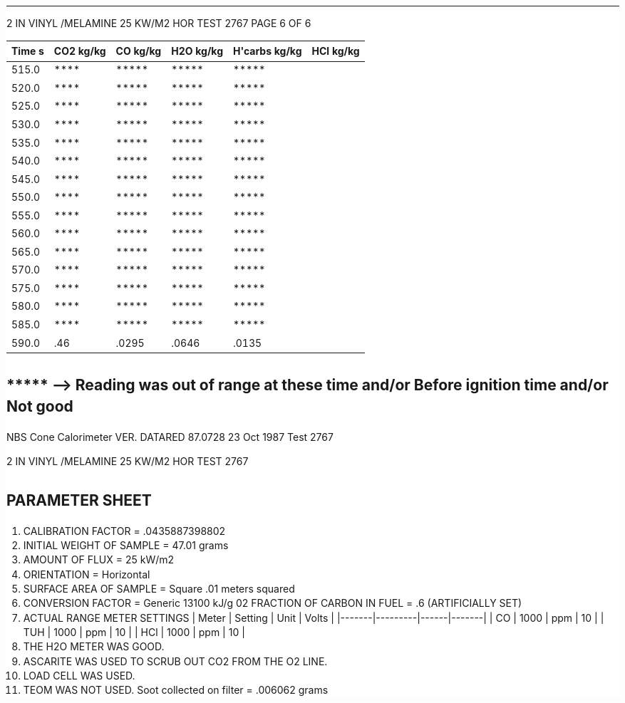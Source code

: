 
---
2 IN VINYL /MELAMINE    25 KW/M2    HOR    TEST 2767    PAGE 6 OF 6

| Time s | CO2 kg/kg | CO kg/kg | H2O kg/kg | H'carbs kg/kg | HCl kg/kg |
|--------|-----------|----------|-----------|---------------|-----------|
| 515.0  | ****      | *****    | *****     | *****         |           |
| 520.0  | ****      | *****    | *****     | *****         |           |
| 525.0  | ****      | *****    | *****     | *****         |           |
| 530.0  | ****      | *****    | *****     | *****         |           |
| 535.0  | ****      | *****    | *****     | *****         |           |
| 540.0  | ****      | *****    | *****     | *****         |           |
| 545.0  | ****      | *****    | *****     | *****         |           |
| 550.0  | ****      | *****    | *****     | *****         |           |
| 555.0  | ****      | *****    | *****     | *****         |           |
| 560.0  | ****      | *****    | *****     | *****         |           |
| 565.0  | ****      | *****    | *****     | *****         |           |
| 570.0  | ****      | *****    | *****     | *****         |           |
| 575.0  | ****      | *****    | *****     | *****         |           |
| 580.0  | ****      | *****    | *****     | *****         |           |
| 585.0  | ****      | *****    | *****     | *****         |           |
| 590.0  | .46       | .0295    | .0646     | .0135         |           |

***** --> Reading was out of range at these time
          and/or Before ignition time and/or Not good
---
NBS Cone Calorimeter    VER. DATARED 87.0728    23 Oct 1987    Test 2767

2 IN VINYL /MELAMINE    25 KW/M2    HOR    TEST 2767

## PARAMETER SHEET

1. CALIBRATION FACTOR =             .0435887398802
2. INITIAL WEIGHT OF SAMPLE =       47.01 grams
3. AMOUNT OF FLUX =                 25 kW/m2
4. ORIENTATION =                    Horizontal
5. SURFACE AREA OF SAMPLE =         Square      .01 meters squared
6. CONVERSION FACTOR =              Generic     13100 kJ/g 02
   FRACTION OF CARBON IN FUEL =     .6
   (ARTIFICIALLY SET)
7. ACTUAL RANGE METER SETTINGS
   | Meter | Setting | Unit | Volts |
   |-------|---------|------|-------|
   | CO    | 1000    | ppm  | 10    |
   | TUH   | 1000    | ppm  | 10    |
   | HCl   | 1000    | ppm  | 10    |
8. THE H2O METER WAS GOOD.
9. ASCARITE WAS USED TO SCRUB OUT CO2 FROM THE O2 LINE.
10. LOAD CELL WAS USED.
11. TEOM WAS NOT USED.
    Soot collected on filter = .006062 grams